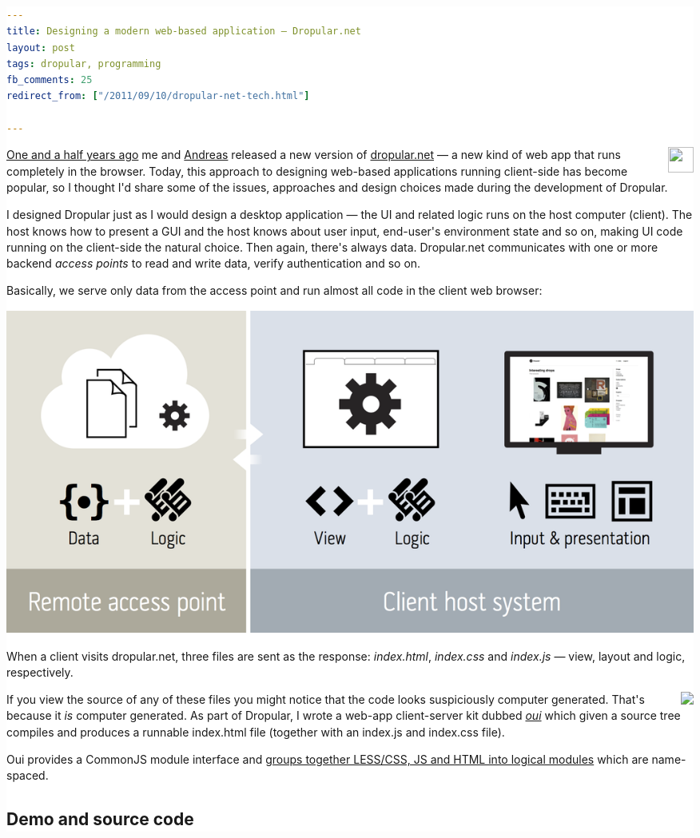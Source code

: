 ```yaml
---
title: Designing a modern web-based application — Dropular.net
layout: post
tags: dropular, programming
fb_comments: 25
redirect_from: ["/2011/09/10/dropular-net-tech.html"]

---
```


<img src="//farm7.static.flickr.com/6191/6134324977_eca6c1f6e0_o.png" width="32" height="32" align="right">[One and a half years ago](http://rsms.me/2010/04/21/dropular-released.html) me and [Andreas](http://suprb.com/) released a new version of [dropular.net](http://dropular.net/) — a new kind of web app that runs completely in the browser. Today, this approach to designing web-based applications running client-side has become popular, so I thought I'd share some of the issues, approaches and design choices made during the development of Dropular.

I designed Dropular just as I would design a desktop application — the UI and related logic runs on the host computer (client). The host knows how to present a GUI and the host knows about user input, end-user's environment state and so on, making UI code running on the client-side the natural choice. Then again, there's always data. Dropular.net communicates with one or more backend *access points* to read and write data, verify authentication and so on.

Basically, we serve only data from the access point and run almost all code in the client web browser:

[![Figure 1](/res/dropular-tech-1.png)](/res/dropular-tech-1.pdf)

When a client visits dropular.net, three files are sent as the response: *index.html*, *index.css* and *index.js* — view, layout and logic, respectively.

[<img src="//farm7.static.flickr.com/6171/6134847226_c3ae438acc_t.jpg" align="right">](http://farm7.static.flickr.com/6171/6134847226_a0cf033b1e_o.png) If you view the source of any of these files you might notice that the code looks suspiciously computer generated. That's because it *is* computer generated. As part of Dropular, I wrote a web-app client-server kit dubbed *[oui](https://github.com/rsms/oui)* which given a source tree compiles and produces a runnable index.html file (together with an index.js and index.css file).

Oui provides a CommonJS module interface and [groups together LESS/CSS, JS and HTML into logical modules](http://farm5.static.flickr.com/4082/4864279573_305cc9499d_o.png) which are name-spaced.

## Demo and source code
